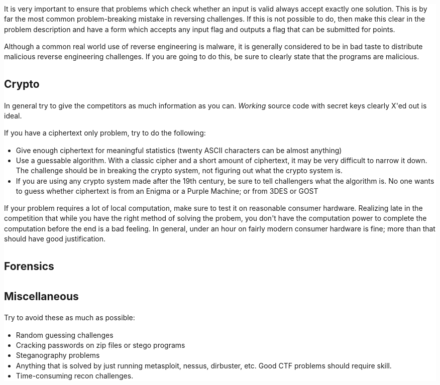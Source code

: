 It is very important to ensure that problems which check whether an input is valid always accept exactly one solution. This is by far the most common problem-breaking mistake in reversing challenges. If this is not possible to do, then make this clear in the problem description and have a form which accepts any input flag and outputs a flag that can be submitted for points.

Although a common real world use of reverse engineering is malware, it is generally considered to be in bad taste to distribute malicious reverse engineering challenges. If you are going to do this, be sure to clearly state that the programs are malicious. 

## Crypto

In general try to give the competitors as much information as you can. *Working* source code with secret keys clearly X'ed out is ideal.

If you have a ciphertext only problem, try to do the following:

* Give enough ciphertext for meaningful statistics (twenty ASCII characters can be almost anything)
* Use a guessable algorithm. With a classic cipher and a short amount of ciphertext, it may be very difficult to narrow it down. The challenge should be in breaking the crypto system, not figuring out what the crypto system is.
* If you are using any crypto system made after the 19th century, be sure to tell challengers what the algorithm is. No one wants to guess whether ciphertext is from an Enigma or a Purple Machine; or from 3DES or GOST

If your problem requires a lot of local computation, make sure to test it on reasonable consumer hardware. Realizing late in the competition that while you have the right method of solving the probem, you don't have the computation power to complete the computation before the end is a bad feeling. In general, under an hour on fairly modern consumer hardware is fine; more than that should have good justification.

## Forensics

## Miscellaneous

Try to avoid these as much as possible:

* Random guessing challenges
* Cracking passwords on zip files or stego programs
* Steganography problems
* Anything that is solved by just running metasploit, nessus, dirbuster, etc. Good CTF problems should require skill.
* Time-consuming recon challenges.
